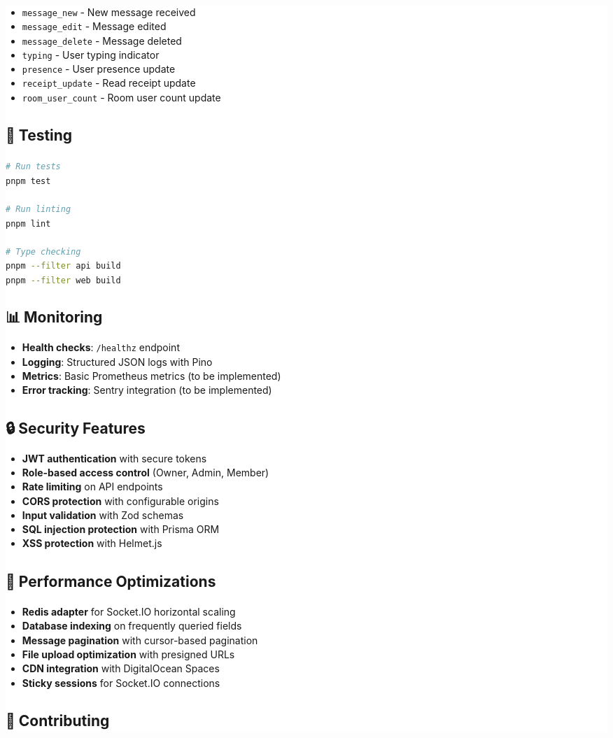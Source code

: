 - `message_new` - New message received
- `message_edit` - Message edited
- `message_delete` - Message deleted
- `typing` - User typing indicator
- `presence` - User presence update
- `receipt_update` - Read receipt update
- `room_user_count` - Room user count update

## 🧪 Testing

```bash
# Run tests
pnpm test

# Run linting
pnpm lint

# Type checking
pnpm --filter api build
pnpm --filter web build
```

## 📊 Monitoring

- **Health checks**: `/healthz` endpoint
- **Logging**: Structured JSON logs with Pino
- **Metrics**: Basic Prometheus metrics (to be implemented)
- **Error tracking**: Sentry integration (to be implemented)

## 🔒 Security Features

- **JWT authentication** with secure tokens
- **Role-based access control** (Owner, Admin, Member)
- **Rate limiting** on API endpoints
- **CORS protection** with configurable origins
- **Input validation** with Zod schemas
- **SQL injection protection** with Prisma ORM
- **XSS protection** with Helmet.js

## 🚀 Performance Optimizations

- **Redis adapter** for Socket.IO horizontal scaling
- **Database indexing** on frequently queried fields
- **Message pagination** with cursor-based pagination
- **File upload optimization** with presigned URLs
- **CDN integration** with DigitalOcean Spaces
- **Sticky sessions** for Socket.IO connections

## 🤝 Contributing
